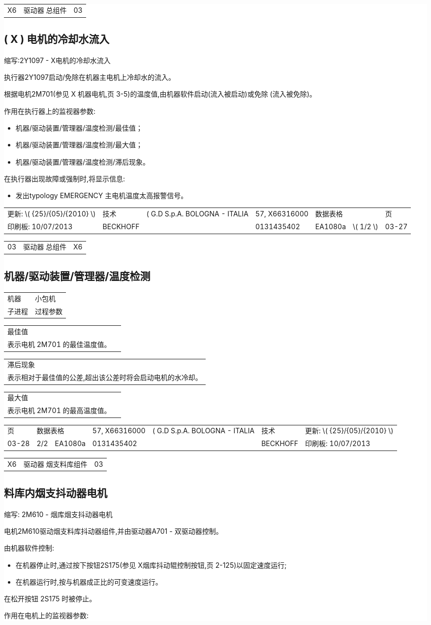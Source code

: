 <table><tr><td>X6</td><td>驱动器 总组件</td><td>03</td></tr></table>

## \( X \) 电机的冷却水流入

缩写:2Y1097 - X电机的冷却水流入

执行器2Y1097启动/免除在机器主电机上冷却水的流入。

根据电机2M701(参见 X 机器电机,页 3-5)的温度值,由机器软件启动(流入被启动)或免除 (流入被免除)。

作用在执行器上的监视器参数:

- 机器/驱动装置/管理器/温度检测/最佳值；

- 机器/驱动装置/管理器/温度检测/最大值；

- 机器/驱动装置/管理器/温度检测/滞后现象。

在执行器出现故障或强制时,将显示信息:

- 发出typology EMERGENCY 主电机温度太高报警信号。

<table><tr><td>更新: \( {25}/{05}/{2010} \)</td><td>技术</td><td rowspan="2">( G.D S.p.A. BOLOGNA - ITALIA</td><td>57, X66316000</td><td colspan="2">数据表格</td><td>页</td></tr><tr><td>印刷板: 10/07/2013</td><td>BECKHOFF</td><td>0131435402</td><td>EA1080a</td><td>\( 1/2 \)</td><td>03-27</td></tr></table>

<table><tr><td>03</td><td>驱动器 总组件</td><td>X6</td></tr></table>

## 机器/驱动装置/管理器/温度检测

<table><tr><td>机器</td><td>小包机</td></tr><tr><td>子进程</td><td>过程参数</td></tr></table>

<table><tr><td>最佳值</td><td/></tr><tr><td>表示电机 2M701 的最佳温度值。</td><td/></tr></table>

<table><tr><td>滞后现象</td></tr><tr><td>表示相对于最佳值的公差,超出该公差时将会启动电机的水冷却。</td></tr></table>

<table><tr><td>最大值</td><td/></tr><tr><td>表示电机 2M701 的最高温度值。</td><td/></tr></table>

<table><tr><td>页</td><td colspan="2">数据表格</td><td>57, X66316000</td><td rowspan="2">( G.D S.p.A. BOLOGNA - ITALIA</td><td>技术</td><td>更新: \( {25}/{05}/{2010} \)</td></tr><tr><td>03-28</td><td>2/2</td><td>EA1080a</td><td>0131435402</td><td>BECKHOFF</td><td>印刷板: 10/07/2013</td></tr></table>

<table><tr><td>X6</td><td>驱动器 烟支料库组件</td><td>03</td></tr></table>

## 料库内烟支抖动器电机

缩写: 2M610 - 烟库烟支抖动器电机

电机2M610驱动烟支料库抖动器组件,并由驱动器A701 - 双驱动器控制。

由机器软件控制:

- 在机器停止时,通过按下按钮2S175(参见 X烟库抖动辊控制按钮,页 2-125)以固定速度运行;

- 在机器运行时,按与机器成正比的可变速度运行。

在松开按钮 2S175 时被停止。

作用在电机上的监视器参数:
